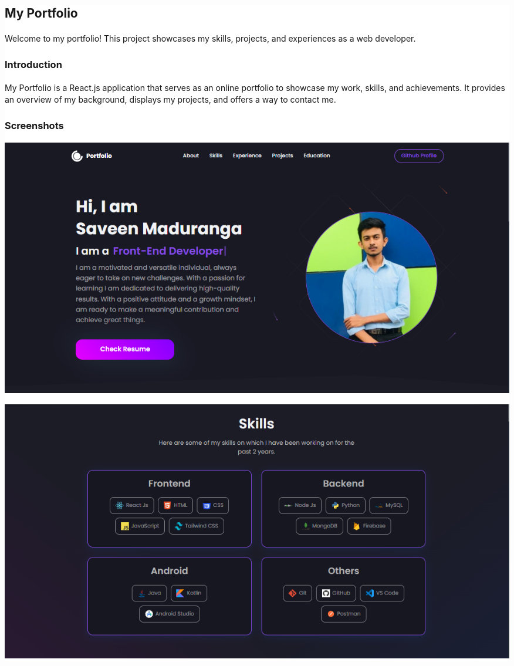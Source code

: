 ## My Portfolio

Welcome to my portfolio! This project showcases my skills, projects, and experiences as a web developer.

### Introduction

My Portfolio is a React.js application that serves as an online portfolio to showcase my work, skills, and achievements. It provides an overview of my background, displays my projects, and offers a way to contact me.

### Screenshots

<p align="center" ><img  src = "screenshots/001.png?raw=true" width = 1000px></p>

<p align="center" ><img  src = "screenshots/002.png?raw=true" width = 1000px></p>
